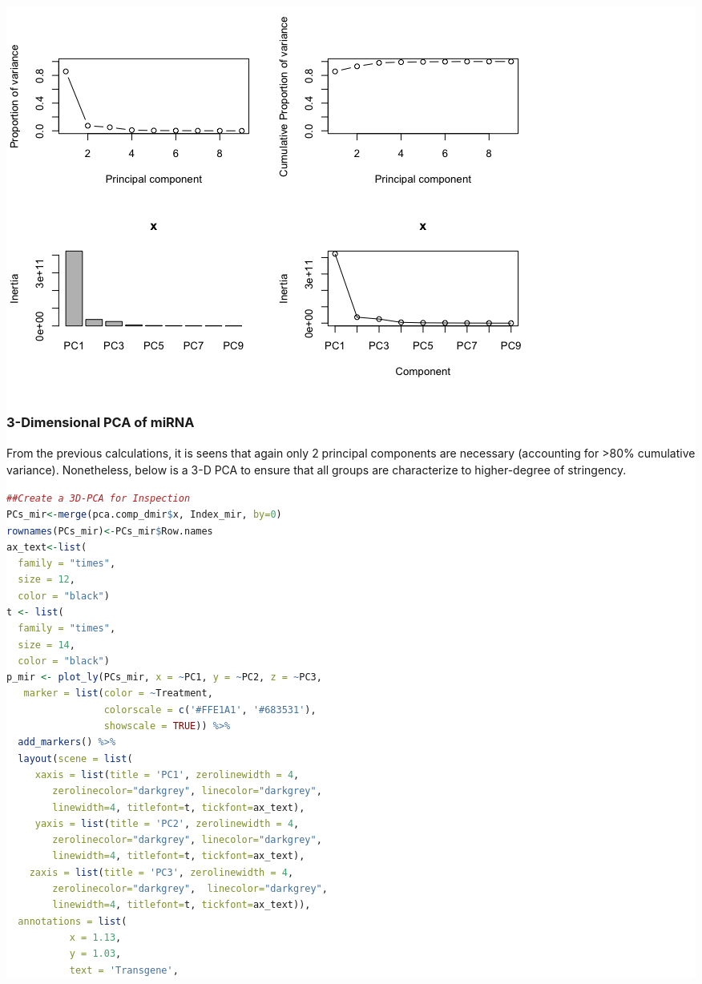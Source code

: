 ![](PWM_miRNA_files/figure-html/PCA_Features_miRNA_TG.v.NTG-1.png)

### 3-Dimensional PCA of miRNA

From the previous calculations, it is seens that again only 2 principal components are necessary (accounting for >80% cumulative variance). Nonetheless, below is a 3-D PCA to ensure that all groups are characterize to higher-degree of stringency.


```r
##Create a 3D-PCA for Inspection
PCs_mir<-merge(pca.comp_dmir$x, Index_mir, by=0)
rownames(PCs_mir)<-PCs_mir$Row.names
ax_text<-list(
  family = "times",
  size = 12,
  color = "black")
t <- list(
  family = "times",
  size = 14,
  color = "black")
p_mir <- plot_ly(PCs_mir, x = ~PC1, y = ~PC2, z = ~PC3,
   marker = list(color = ~Treatment, 
                 colorscale = c('#FFE1A1', '#683531'), 
                 showscale = TRUE)) %>%
  add_markers() %>% 
  layout(scene = list(
     xaxis = list(title = 'PC1', zerolinewidth = 4, 
        zerolinecolor="darkgrey", linecolor="darkgrey", 
        linewidth=4, titlefont=t, tickfont=ax_text),
     yaxis = list(title = 'PC2', zerolinewidth = 4, 
        zerolinecolor="darkgrey", linecolor="darkgrey", 
        linewidth=4, titlefont=t, tickfont=ax_text),
    zaxis = list(title = 'PC3', zerolinewidth = 4, 
        zerolinecolor="darkgrey",  linecolor="darkgrey", 
        linewidth=4, titlefont=t, tickfont=ax_text)),
  annotations = list(
           x = 1.13,
           y = 1.03,
           text = 'Transgene',
```